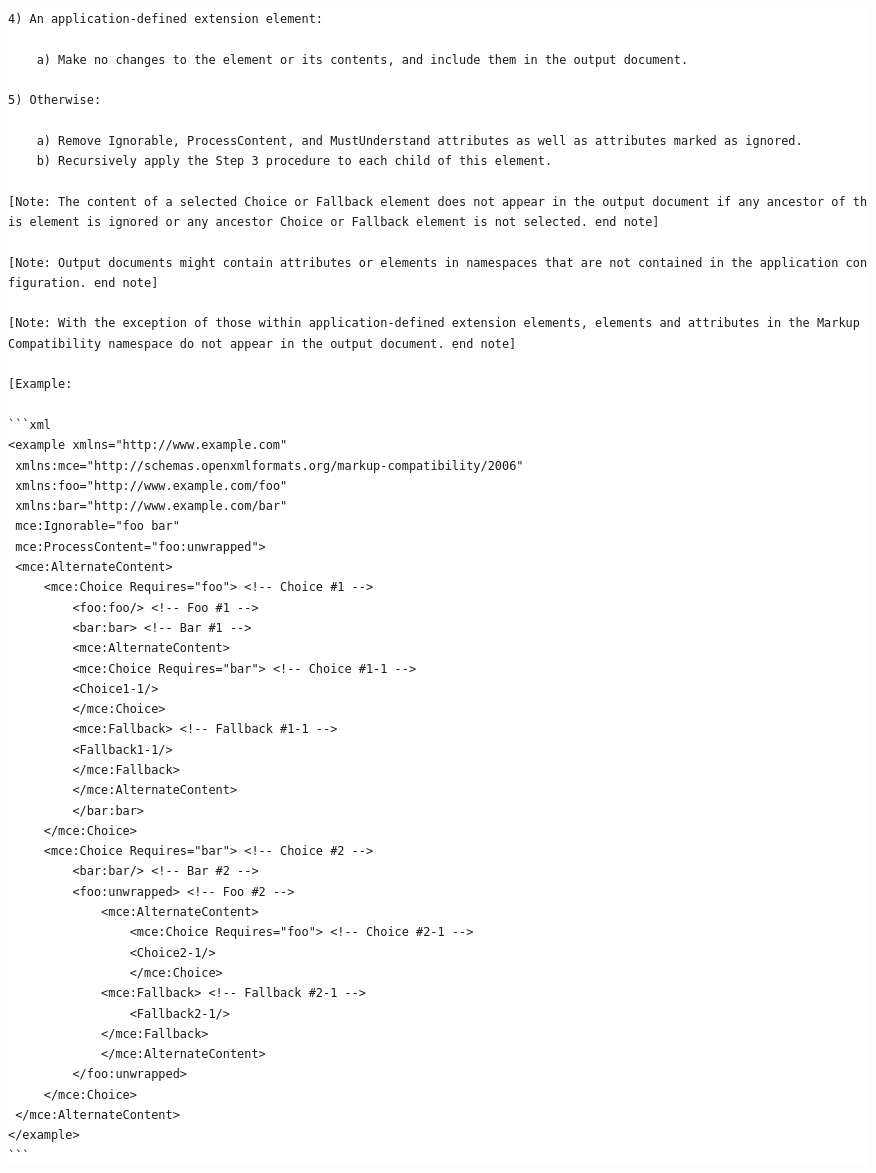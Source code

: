     4) An application-defined extension element:
        
        a) Make no changes to the element or its contents, and include them in the output document.
    
    5) Otherwise:
        
        a) Remove Ignorable, ProcessContent, and MustUnderstand attributes as well as attributes marked as ignored.
        b) Recursively apply the Step 3 procedure to each child of this element.
    
    [Note: The content of a selected Choice or Fallback element does not appear in the output document if any ancestor of this element is ignored or any ancestor Choice or Fallback element is not selected. end note]
    
    [Note: Output documents might contain attributes or elements in namespaces that are not contained in the application configuration. end note]
    
    [Note: With the exception of those within application-defined extension elements, elements and attributes in the Markup Compatibility namespace do not appear in the output document. end note]

    [Example:

    ```xml
    <example xmlns="http://www.example.com"
     xmlns:mce="http://schemas.openxmlformats.org/markup-compatibility/2006"
     xmlns:foo="http://www.example.com/foo"
     xmlns:bar="http://www.example.com/bar"
     mce:Ignorable="foo bar"
     mce:ProcessContent="foo:unwrapped">
     <mce:AlternateContent>
         <mce:Choice Requires="foo"> <!-- Choice #1 -->
             <foo:foo/> <!-- Foo #1 -->
             <bar:bar> <!-- Bar #1 -->
             <mce:AlternateContent>
             <mce:Choice Requires="bar"> <!-- Choice #1-1 -->
             <Choice1-1/>
             </mce:Choice>
             <mce:Fallback> <!-- Fallback #1-1 -->
             <Fallback1-1/>
             </mce:Fallback>
             </mce:AlternateContent>
             </bar:bar>
         </mce:Choice>
         <mce:Choice Requires="bar"> <!-- Choice #2 -->
             <bar:bar/> <!-- Bar #2 -->
             <foo:unwrapped> <!-- Foo #2 -->
                 <mce:AlternateContent>
                     <mce:Choice Requires="foo"> <!-- Choice #2-1 -->
                     <Choice2-1/>
                     </mce:Choice>
                 <mce:Fallback> <!-- Fallback #2-1 -->
                     <Fallback2-1/>
                 </mce:Fallback>
                 </mce:AlternateContent>
             </foo:unwrapped>
         </mce:Choice>
     </mce:AlternateContent>
    </example>
    ```
